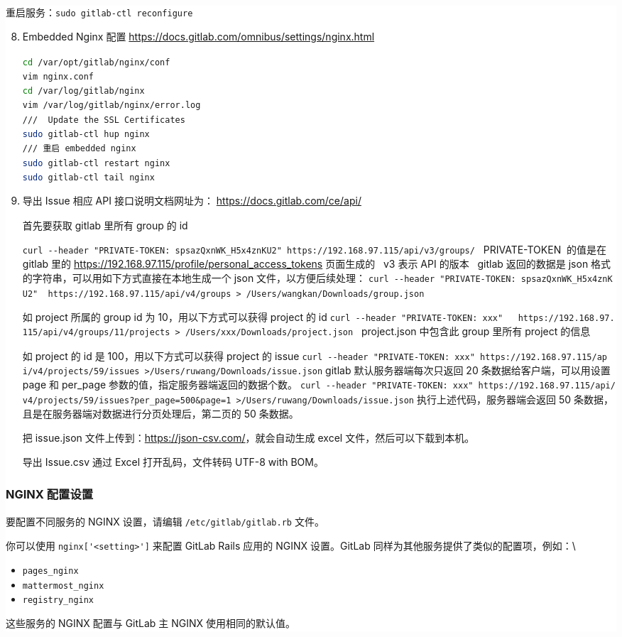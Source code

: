    重启服务：`sudo gitlab-ctl reconfigure`

8. Embedded Nginx 配置
   <https://docs.gitlab.com/omnibus/settings/nginx.html>

   ```sh
   cd /var/opt/gitlab/nginx/conf
   vim nginx.conf
   cd /var/log/gitlab/nginx
   vim /var/log/gitlab/nginx/error.log
   ///  Update the SSL Certificates
   sudo gitlab-ctl hup nginx
   /// 重启 embedded nginx
   sudo gitlab-ctl restart nginx
   sudo gitlab-ctl tail nginx
   ```

9. 导出 Issue
   相应 API 接口说明文档网址为： <https://docs.gitlab.com/ce/api/>

   首先要获取 gitlab 里所有 group 的 id

   `curl --header "PRIVATE-TOKEN: spsazQxnWK_H5x4znKU2" https://192.168.97.115/api/v3/groups/`
     PRIVATE-TOKEN  的值是在 gitlab 里的 <https://192.168.97.115/profile/personal_access_tokens> 页面生成的
     v3 表示 API 的版本
     gitlab 返回的数据是 json 格式的字符串，可以用如下方式直接在本地生成一个 json 文件，以方便后续处理：
   `curl --header "PRIVATE-TOKEN: spsazQxnWK_H5x4znKU2"  https://192.168.97.115/api/v4/groups > /Users/wangkan/Downloads/group.json`

   如 project 所属的 group id 为 10，用以下方式可以获得 project 的 id
   `curl --header "PRIVATE-TOKEN: xxx"   https://192.168.97.115/api/v4/groups/11/projects > /Users/xxx/Downloads/project.json`
     project.json 中包含此 group 里所有 project 的信息

   如 project 的 id 是 100，用以下方式可以获得 project 的 issue
   `curl --header "PRIVATE-TOKEN: xxx" https://192.168.97.115/api/v4/projects/59/issues >/Users/ruwang/Downloads/issue.json`
   gitlab 默认服务器端每次只返回 20 条数据给客户端，可以用设置 page 和 per_page 参数的值，指定服务器端返回的数据个数。
   `curl --header "PRIVATE-TOKEN: xxx" https://192.168.97.115/api/v4/projects/59/issues?per_page=500&page=1 >/Users/ruwang/Downloads/issue.json`
   执行上述代码，服务器端会返回 50 条数据，且是在服务器端对数据进行分页处理后，第二页的 50 条数据。

   把 issue.json 文件上传到：<https://json-csv.com/>，就会自动生成 excel 文件，然后可以下载到本机。

   导出 Issue.csv 通过 Excel 打开乱码，文件转码 UTF-8 with BOM。

### NGINX 配置设置

要配置不同服务的 NGINX 设置，请编辑 `/etc/gitlab/gitlab.rb` 文件。

你可以使用 `nginx['<setting>']` 来配置 GitLab Rails 应用的 NGINX 设置。GitLab 同样为其他服务提供了类似的配置项，例如：\

- `pages_nginx`
- `mattermost_nginx`
- `registry_nginx`

这些服务的 NGINX 配置与 GitLab 主 NGINX 使用相同的默认值。
